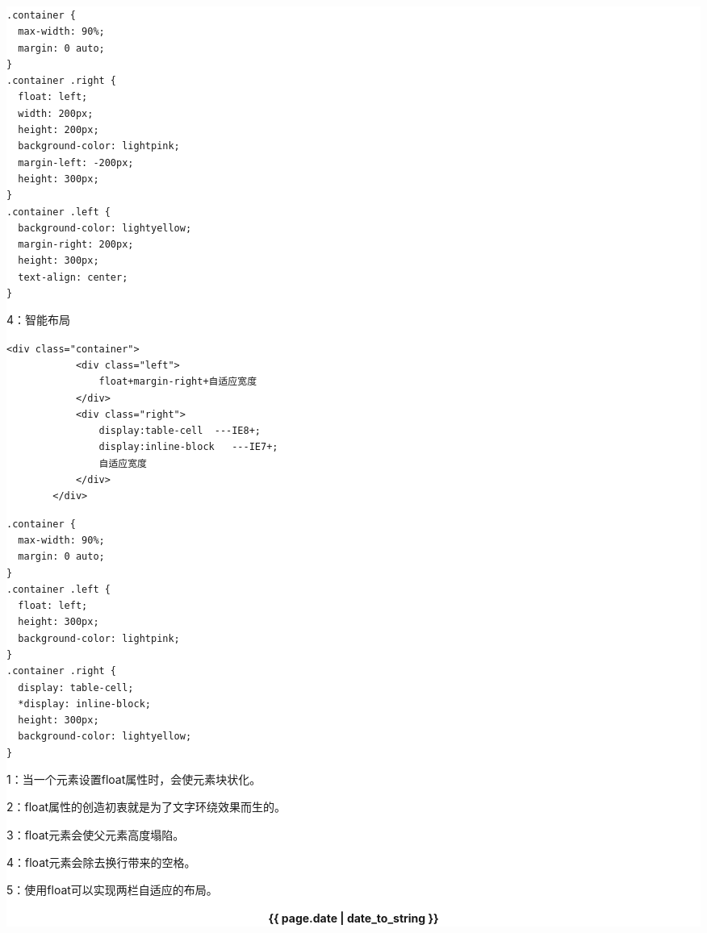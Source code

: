 ```
.container {
  max-width: 90%;
  margin: 0 auto;
}
.container .right {
  float: left;
  width: 200px;
  height: 200px;
  background-color: lightpink;
  margin-left: -200px;
  height: 300px;
}
.container .left {
  background-color: lightyellow;
  margin-right: 200px;
  height: 300px;
  text-align: center;
}
```

4：智能布局

```
<div class="container">
            <div class="left">
                float+margin-right+自适应宽度
            </div>
            <div class="right">
                display:table-cell  ---IE8+;
                display:inline-block   ---IE7+;
                自适应宽度
            </div>
        </div>
```

```
.container {
  max-width: 90%;
  margin: 0 auto;
}
.container .left {
  float: left;
  height: 300px;
  background-color: lightpink;
}
.container .right {
  display: table-cell;
  *display: inline-block;
  height: 300px;
  background-color: lightyellow;
}
```

1：当一个元素设置float属性时，会使元素块状化。

2：float属性的创造初衷就是为了文字环绕效果而生的。

3：float元素会使父元素高度塌陷。

4：float元素会除去换行带来的空格。

5：使用float可以实现两栏自适应的布局。



<center><strong>{{ page.date | date_to_string }}</strong></center>
